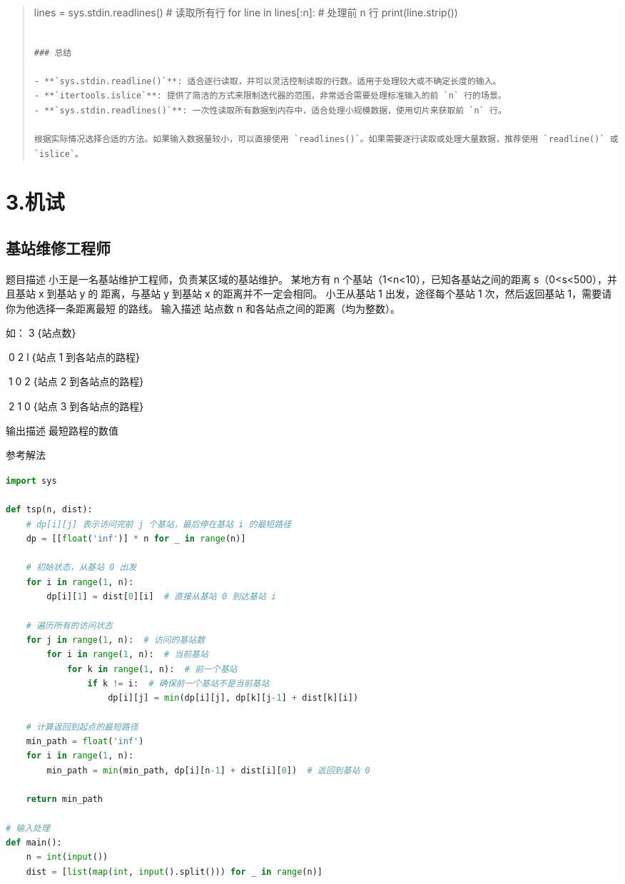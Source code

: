 > lines = sys.stdin.readlines()  # 读取所有行
> for line in lines[:n]:  # 处理前 n 行
>     print(line.strip())
> ```
>
> ### 总结
>
> - **`sys.stdin.readline()`**: 适合逐行读取，并可以灵活控制读取的行数。适用于处理较大或不确定长度的输入。
> - **`itertools.islice`**: 提供了简洁的方式来限制迭代器的范围，非常适合需要处理标准输入的前 `n` 行的场景。
> - **`sys.stdin.readlines()`**: 一次性读取所有数据到内存中，适合处理小规模数据，使用切片来获取前 `n` 行。
>
> 根据实际情况选择合适的方法。如果输入数据量较小，可以直接使用 `readlines()`。如果需要逐行读取或处理大量数据，推荐使用 `readline()` 或 `islice`。





# 3.机试

## 基站维修工程师

题目描述 小王是一名基站维护工程师，负责某区域的基站维护。 某地方有 n 个基站（1<n<10），已知各基站之间的距离 s（0<s<500），并且基站 x 到基站 y 的 距离，与基站 y 到基站 x 的距离并不一定会相同。 小王从基站 1 出发，途径每个基站 1 次，然后返回基站 1，需要请你为他选择一条距离最短 的路线。 输入描述 站点数 n 和各站点之间的距离（均为整数）。

如： 3 {站点数} 

​		0 2 l {站点 1 到各站点的路程} 

​		1 0 2 {站点 2 到各站点的路程} 

​		2 1 0 {站点 3 到各站点的路程}

 输出描述 最短路程的数值





参考解法

```python
import sys

def tsp(n, dist):
    # dp[i][j] 表示访问完前 j 个基站，最后停在基站 i 的最短路径
    dp = [[float('inf')] * n for _ in range(n)]
    
    # 初始状态，从基站 0 出发
    for i in range(1, n):
        dp[i][1] = dist[0][i]  # 直接从基站 0 到达基站 i

    # 遍历所有的访问状态
    for j in range(1, n):  # 访问的基站数
        for i in range(1, n):  # 当前基站
            for k in range(1, n):  # 前一个基站
                if k != i:  # 确保前一个基站不是当前基站
                    dp[i][j] = min(dp[i][j], dp[k][j-1] + dist[k][i])

    # 计算返回到起点的最短路径
    min_path = float('inf')
    for i in range(1, n):
        min_path = min(min_path, dp[i][n-1] + dist[i][0])  # 返回到基站 0

    return min_path

# 输入处理
def main():
    n = int(input())
    dist = [list(map(int, input().split())) for _ in range(n)]
```